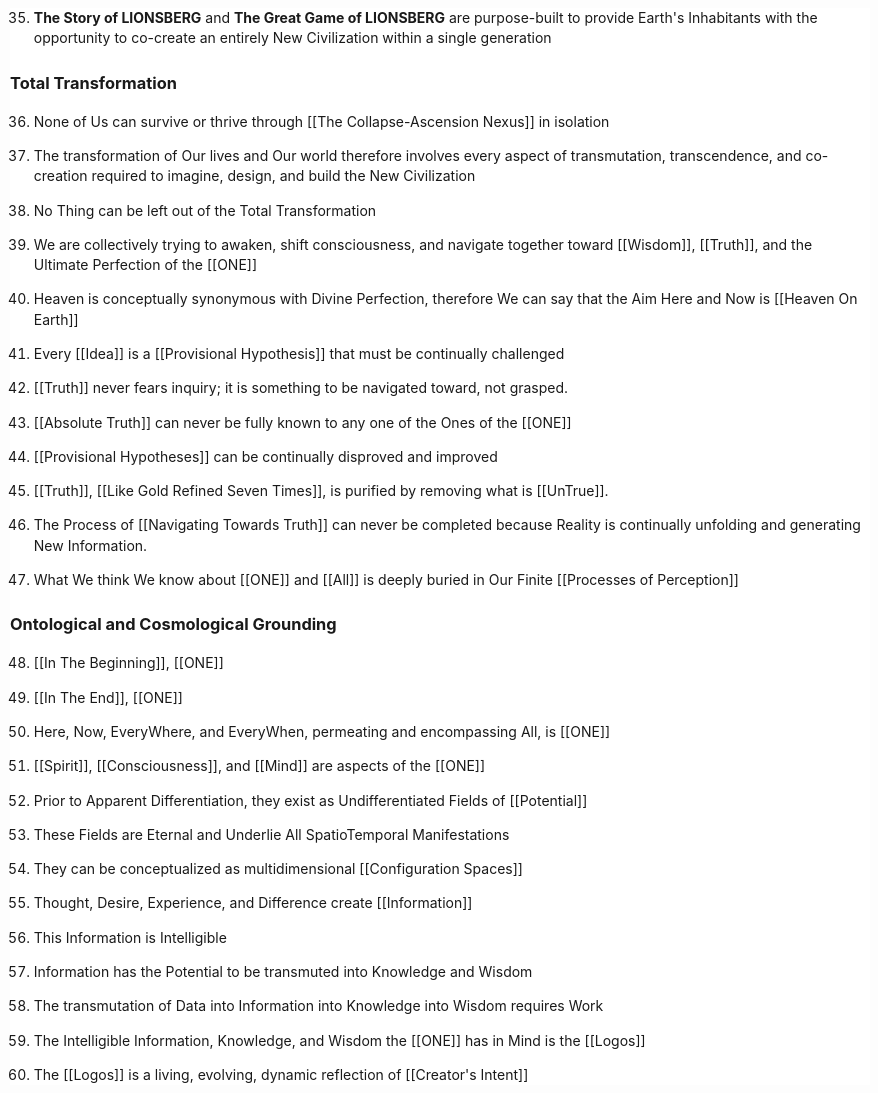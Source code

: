35. **The Story of LIONSBERG** and **The Great Game of LIONSBERG** are purpose-built to provide Earth's Inhabitants with the opportunity to co-create an entirely New Civilization within a single generation  

### Total Transformation

36. None of Us can survive or thrive through [[The Collapse-Ascension Nexus]] in isolation
    
37. The transformation of Our lives and Our world therefore involves every aspect of transmutation, transcendence, and co-creation required to imagine, design, and build the New Civilization  
    
38. No Thing can be left out of the Total Transformation  
    
39. We are collectively trying to awaken, shift consciousness, and navigate together toward [[Wisdom]], [[Truth]], and the Ultimate Perfection of the [[ONE]]  
    
40. Heaven is conceptually synonymous with Divine Perfection, therefore We can say that the Aim Here and Now is [[Heaven On Earth]]   
    
41. Every [[Idea]] is a [[Provisional Hypothesis]] that must be continually challenged  
    
42. [[Truth]] never fears inquiry; it is something to be navigated toward, not grasped.  
    
43. [[Absolute Truth]] can never be fully known to any one of the Ones of the [[ONE]]
    
44. [[Provisional Hypotheses]] can be continually disproved and improved
    
45. [[Truth]], [[Like Gold Refined Seven Times]], is purified by removing what is [[UnTrue]].  
    
46. The Process of [[Navigating Towards Truth]] can never be completed because Reality is continually unfolding and generating New Information. 
    
47. What We think We know about [[ONE]] and [[All]] is deeply buried in Our Finite [[Processes of Perception]]

### Ontological and Cosmological Grounding

48. [[In The Beginning]], [[ONE]]
    
49. [[In The End]], [[ONE]]  
    
50. Here, Now, EveryWhere, and EveryWhen, permeating and encompassing All, is [[ONE]]
    
51. [[Spirit]], [[Consciousness]], and [[Mind]] are aspects of the [[ONE]]
    
52. Prior to Apparent Differentiation, they exist as Undifferentiated Fields of [[Potential]]
    
53. These Fields are Eternal and Underlie All SpatioTemporal Manifestations
    
54. They can be conceptualized as multidimensional [[Configuration Spaces]]
    
55. Thought, Desire, Experience, and Difference create [[Information]]
    
56. This Information is Intelligible  
    
57. Information has the Potential to be transmuted into Knowledge and Wisdom
    
58. The transmutation of Data into Information into Knowledge into Wisdom requires Work 
    
59. The Intelligible Information, Knowledge, and Wisdom the [[ONE]] has in Mind is the [[Logos]]
    
60. The [[Logos]] is a living, evolving, dynamic reflection of [[Creator's Intent]]  
    